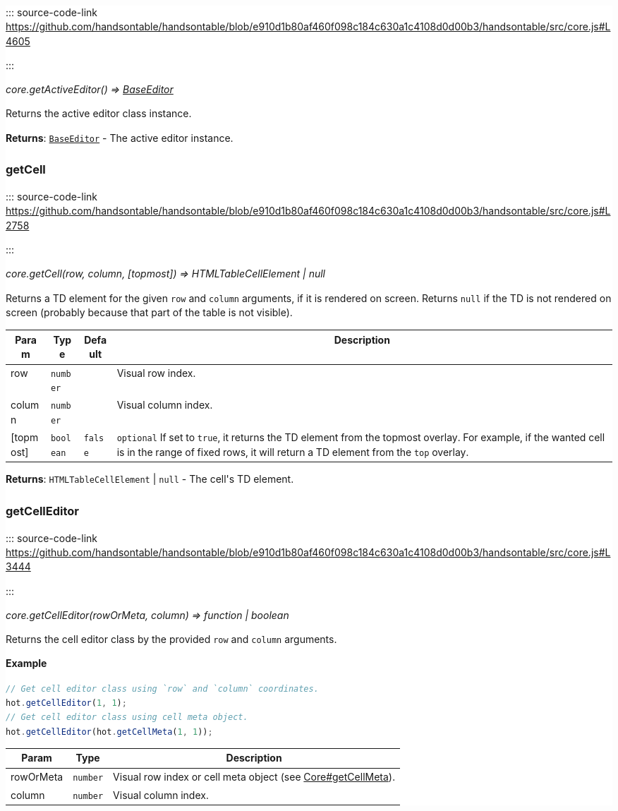 ::: source-code-link https://github.com/handsontable/handsontable/blob/e910d1b80af460f098c184c630a1c4108d0d00b3/handsontable/src/core.js#L4605

:::

_core.getActiveEditor() ⇒ [BaseEditor](@/api/baseEditor.md)_

Returns the active editor class instance.


**Returns**: [`BaseEditor`](@/api/baseEditor.md) - The active editor instance.  

### getCell
  
::: source-code-link https://github.com/handsontable/handsontable/blob/e910d1b80af460f098c184c630a1c4108d0d00b3/handsontable/src/core.js#L2758

:::

_core.getCell(row, column, [topmost]) ⇒ HTMLTableCellElement | null_

Returns a TD element for the given `row` and `column` arguments, if it is rendered on screen.
Returns `null` if the TD is not rendered on screen (probably because that part of the table is not visible).


| Param | Type | Default | Description |
| --- | --- | --- | --- |
| row | `number` |  | Visual row index. |
| column | `number` |  | Visual column index. |
| [topmost] | `boolean` | <code>false</code> | `optional` If set to `true`, it returns the TD element from the topmost overlay. For example, if the wanted cell is in the range of fixed rows, it will return a TD element from the `top` overlay. |


**Returns**: `HTMLTableCellElement` | `null` - The cell's TD element.  

### getCellEditor
  
::: source-code-link https://github.com/handsontable/handsontable/blob/e910d1b80af460f098c184c630a1c4108d0d00b3/handsontable/src/core.js#L3444

:::

_core.getCellEditor(rowOrMeta, column) ⇒ function | boolean_

Returns the cell editor class by the provided `row` and `column` arguments.

**Example**  
```js
// Get cell editor class using `row` and `column` coordinates.
hot.getCellEditor(1, 1);
// Get cell editor class using cell meta object.
hot.getCellEditor(hot.getCellMeta(1, 1));
```

| Param | Type | Description |
| --- | --- | --- |
| rowOrMeta | `number` | Visual row index or cell meta object (see [Core#getCellMeta](@/api/core.md#getcellmeta)). |
| column | `number` | Visual column index. |
